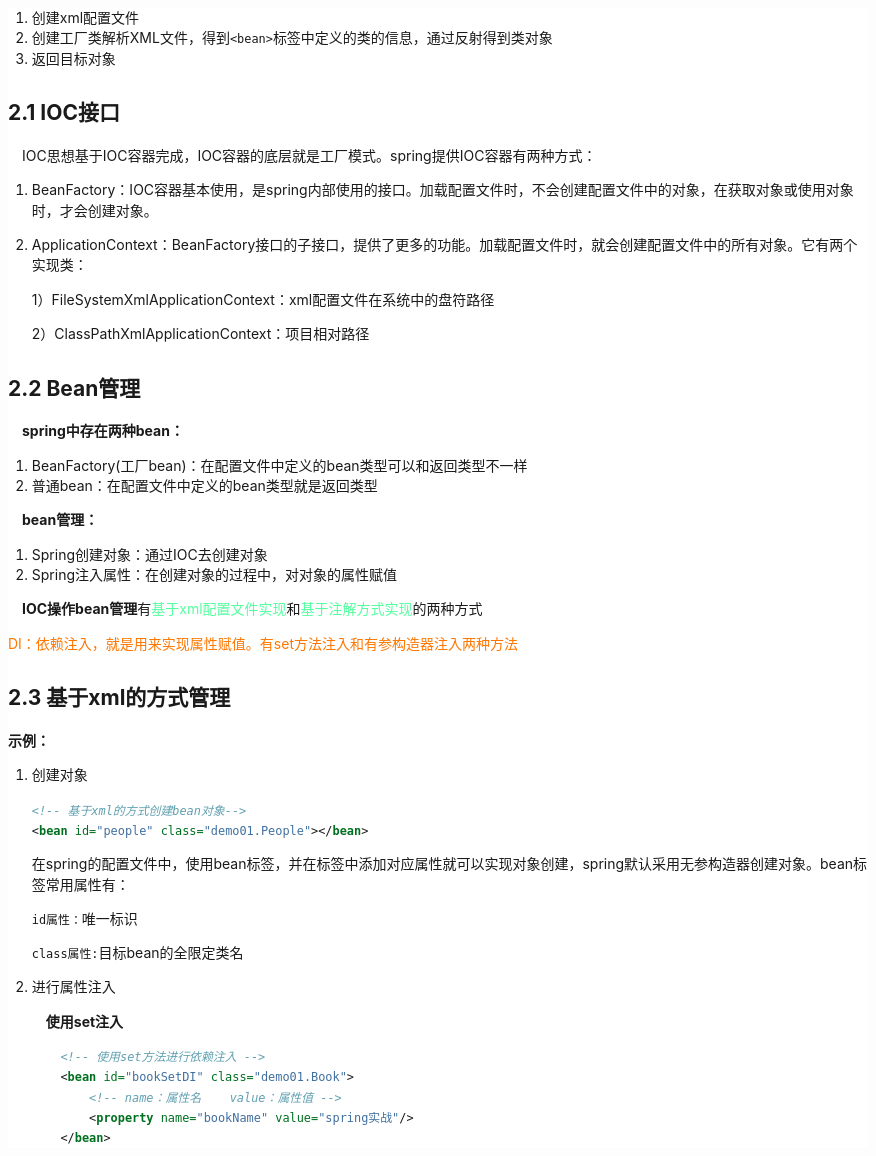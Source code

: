 1. 创建xml配置文件
2. 创建工厂类解析XML文件，得到```<bean>```标签中定义的类的信息，通过反射得到类对象
3. 返回目标对象

## 2.1 IOC接口

&emsp;IOC思想基于IOC容器完成，IOC容器的底层就是工厂模式。spring提供IOC容器有两种方式：

1. BeanFactory：IOC容器基本使用，是spring内部使用的接口。加载配置文件时，不会创建配置文件中的对象，在获取对象或使用对象时，才会创建对象。

2. ApplicationContext：BeanFactory接口的子接口，提供了更多的功能。加载配置文件时，就会创建配置文件中的所有对象。它有两个实现类：

   1）FileSystemXmlApplicationContext：xml配置文件在系统中的盘符路径

   2）ClassPathXmlApplicationContext：项目相对路径



## 2.2 Bean管理

&emsp;**spring中存在两种bean：**

1. BeanFactory(工厂bean)：在配置文件中定义的bean类型可以和返回类型不一样
2. 普通bean：在配置文件中定义的bean类型就是返回类型

&emsp;**bean管理：**

1. Spring创建对象：通过IOC去创建对象
2. Spring注入属性：在创建对象的过程中，对对象的属性赋值

&emsp;**IOC操作bean管理**有<font color=#54FF9F>基于xml配置文件实现</font>和<font color=#54FF9F>基于注解方式实现</font>的两种方式

<font color=#ff7700>DI：依赖注入，就是用来实现属性赋值。有set方法注入和有参构造器注入两种方法</font>



## 2.3 基于xml的方式管理

**示例：**

1. 创建对象

   ```xml
   <!-- 基于xml的方式创建bean对象-->
   <bean id="people" class="demo01.People"></bean>
   ```

   在spring的配置文件中，使用bean标签，并在标签中添加对应属性就可以实现对象创建，spring默认采用无参构造器创建对象。bean标签常用属性有：

   ```id属性：```唯一标识

   ```class属性:```目标bean的全限定类名

2. 进行属性注入

   &emsp;**使用set注入**

   ```xml
       <!-- 使用set方法进行依赖注入 -->
       <bean id="bookSetDI" class="demo01.Book">
           <!-- name：属性名    value：属性值 -->
           <property name="bookName" value="spring实战"/>
       </bean>
   ```
